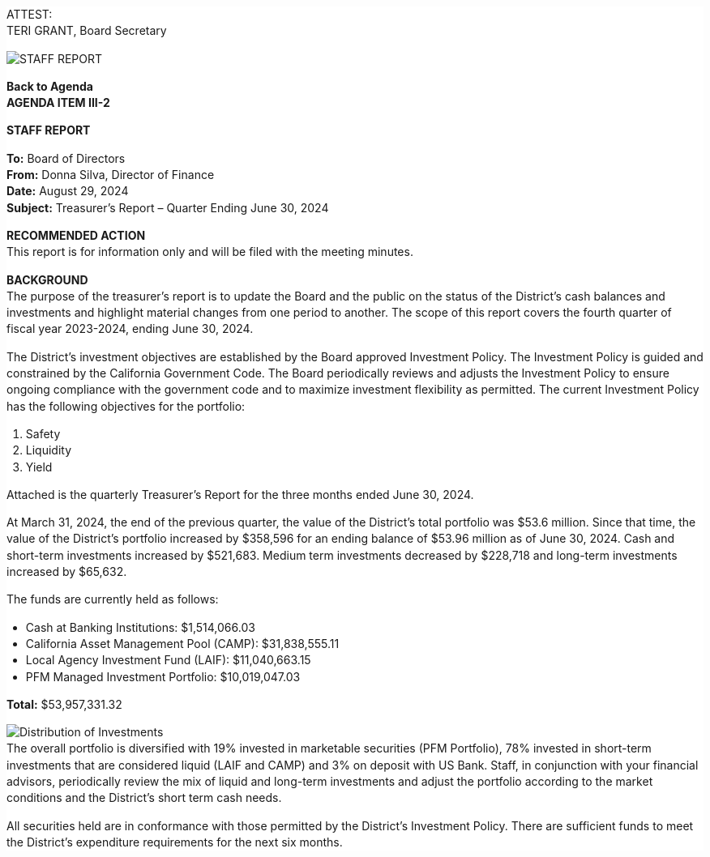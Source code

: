 ATTEST:  
TERI GRANT, Board Secretary

![STAFF REPORT](https://via.placeholder.com/993x768.png?text=STAFF+REPORT)

**Back to Agenda**  
**AGENDA ITEM III-2**  

**STAFF REPORT**  

**To:** Board of Directors  
**From:** Donna Silva, Director of Finance  
**Date:** August 29, 2024  
**Subject:** Treasurer’s Report – Quarter Ending June 30, 2024  

**RECOMMENDED ACTION**  
This report is for information only and will be filed with the meeting minutes.  

**BACKGROUND**  
The purpose of the treasurer’s report is to update the Board and the public on the status of the District’s cash balances and investments and highlight material changes from one period to another. The scope of this report covers the fourth quarter of fiscal year 2023-2024, ending June 30, 2024.  

The District’s investment objectives are established by the Board approved Investment Policy. The Investment Policy is guided and constrained by the California Government Code. The Board periodically reviews and adjusts the Investment Policy to ensure ongoing compliance with the government code and to maximize investment flexibility as permitted. The current Investment Policy has the following objectives for the portfolio:  
1. Safety  
2. Liquidity  
3. Yield  

Attached is the quarterly Treasurer’s Report for the three months ended June 30, 2024.  

At March 31, 2024, the end of the previous quarter, the value of the District’s total portfolio was $53.6 million. Since that time, the value of the District’s portfolio increased by $358,596 for an ending balance of $53.96 million as of June 30, 2024. Cash and short-term investments increased by $521,683. Medium term investments decreased by $228,718 and long-term investments increased by $65,632.  

The funds are currently held as follows:  
- Cash at Banking Institutions: $1,514,066.03  
- California Asset Management Pool (CAMP): $31,838,555.11  
- Local Agency Investment Fund (LAIF): $11,040,663.15  
- PFM Managed Investment Portfolio: $10,019,047.03  

**Total:** $53,957,331.32  

![Distribution of Investments](https://via.placeholder.com/150)  
The overall portfolio is diversified with 19% invested in marketable securities (PFM Portfolio), 78% invested in short-term investments that are considered liquid (LAIF and CAMP) and 3% on deposit with US Bank. Staff, in conjunction with your financial advisors, periodically review the mix of liquid and long-term investments and adjust the portfolio according to the market conditions and the District’s short term cash needs.

All securities held are in conformance with those permitted by the District’s Investment Policy. There are sufficient funds to meet the District’s expenditure requirements for the next six months.
